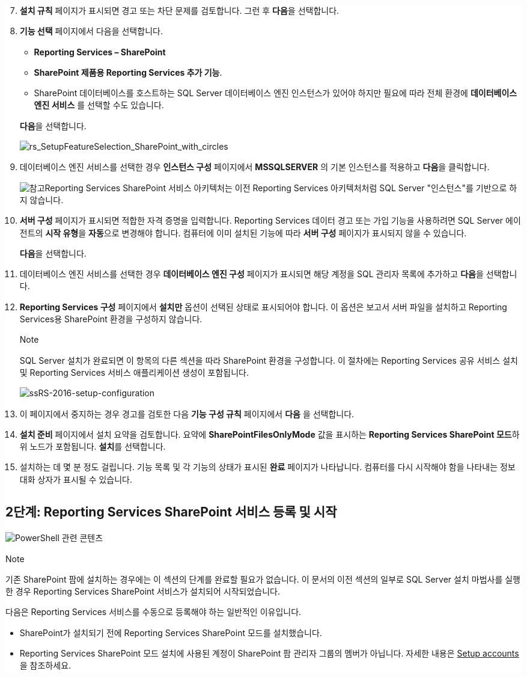 7.  **설치 규칙** 페이지가 표시되면 경고 또는 차단 문제를 검토합니다. 그런 후 **다음**을 선택합니다.
 
8. **기능 선택** 페이지에서 다음을 선택합니다.  
  
    -   **Reporting Services – SharePoint**  
  
    -   **SharePoint 제품용 Reporting Services 추가 기능**.  
  
    -   SharePoint 데이터베이스를 호스트하는 SQL Server 데이터베이스 엔진 인스턴스가 있어야 하지만 필요에 따라 전체 환경에 **데이터베이스 엔진 서비스** 를 선택할 수도 있습니다.  
  
     **다음**을 선택합니다.  
  
     ![rs_SetupFeatureSelection_SharePoint_with_circles](../../reporting-services/install-windows/media/rs-setupfeatureselection-sharepoint-with-circles.png)
  
9. 데이터베이스 엔진 서비스를 선택한 경우 **인스턴스 구성** 페이지에서 **MSSQLSERVER** 의 기본 인스턴스를 적용하고 **다음**을 클릭합니다.  
  
     ![참고](/analysis-services/analysis-services/instances/install-windows/media/ssrs-fyi-note.png "참고")Reporting Services SharePoint 서비스 아키텍처는 이전 Reporting Services 아키텍처처럼 SQL Server "인스턴스"를 기반으로 하지 않습니다.  
  
10. **서버 구성** 페이지가 표시되면 적합한 자격 증명을 입력합니다. Reporting Services 데이터 경고 또는 가입 기능을 사용하려면 SQL Server 에이전트의 **시작 유형**을 **자동**으로 변경해야 합니다. 컴퓨터에 이미 설치된 기능에 따라 **서버 구성** 페이지가 표시되지 않을 수 있습니다.  
  
     **다음**을 선택합니다.  
  
11. 데이터베이스 엔진 서비스를 선택한 경우 **데이터베이스 엔진 구성** 페이지가 표시되면 해당 계정을 SQL 관리자 목록에 추가하고 **다음**을 선택합니다.  
  
12. **Reporting Services 구성** 페이지에서 **설치만** 옵션이 선택된 상태로 표시되어야 합니다. 이 옵션은 보고서 서버 파일을 설치하고 Reporting Services용 SharePoint 환경을 구성하지 않습니다.  
  
    > [!NOTE]
    > SQL Server 설치가 완료되면 이 항목의 다른 섹션을 따라 SharePoint 환경을 구성합니다. 이 절차에는 Reporting Services 공유 서비스 설치 및 Reporting Services 서비스 애플리케이션 생성이 포함됩니다.  
  
     ![ssRS-2016-setup-configuration](../../reporting-services/install-windows/media/ssrs-2016-setup-configuration.png)
  
13. 이 페이지에서 중지하는 경우 경고를 검토한 다음 **기능 구성 규칙** 페이지에서 **다음** 을 선택합니다.  
  
14. **설치 준비** 페이지에서 설치 요약을 검토합니다. 요약에 **SharePointFilesOnlyMode** 값을 표시하는 **Reporting Services SharePoint 모드**하위 노드가 포함됩니다. **설치**를 선택합니다.  
  
15. 설치하는 데 몇 분 정도 걸립니다. 기능 목록 및 각 기능의 상태가 표시된 **완료** 페이지가 나타납니다. 컴퓨터를 다시 시작해야 함을 나타내는 정보 대화 상자가 표시될 수 있습니다.  
  
##  <a name="step-2-register-and-start-the-reporting-services-sharepoint-service"></a><a name="bkmk_install_SSRS_sharedservice"></a> 2단계: Reporting Services SharePoint 서비스 등록 및 시작  
 ![PowerShell 관련 콘텐츠](/analysis-services/analysis-services/instances/install-windows/media/rs-powershellicon.jpg "PowerShell 관련 콘텐츠")  
  
> [!NOTE]
> 기존 SharePoint 팜에 설치하는 경우에는 이 섹션의 단계를 완료할 필요가 없습니다. 이 문서의 이전 섹션의 일부로 SQL Server 설치 마법사를 실행한 경우 Reporting Services SharePoint 서비스가 설치되어 시작되었습니다.  
  
 다음은 Reporting Services 서비스를 수동으로 등록해야 하는 일반적인 이유입니다.  
  
-   SharePoint가 설치되기 전에 Reporting Services SharePoint 모드를 설치했습니다.  
  
-   Reporting Services SharePoint 모드 설치에 사용된 계정이 SharePoint 팜 관리자 그룹의 멤버가 아닙니다. 자세한 내용은 [Setup accounts](#bkmk_setupaccounts)을 참조하세요.  
  